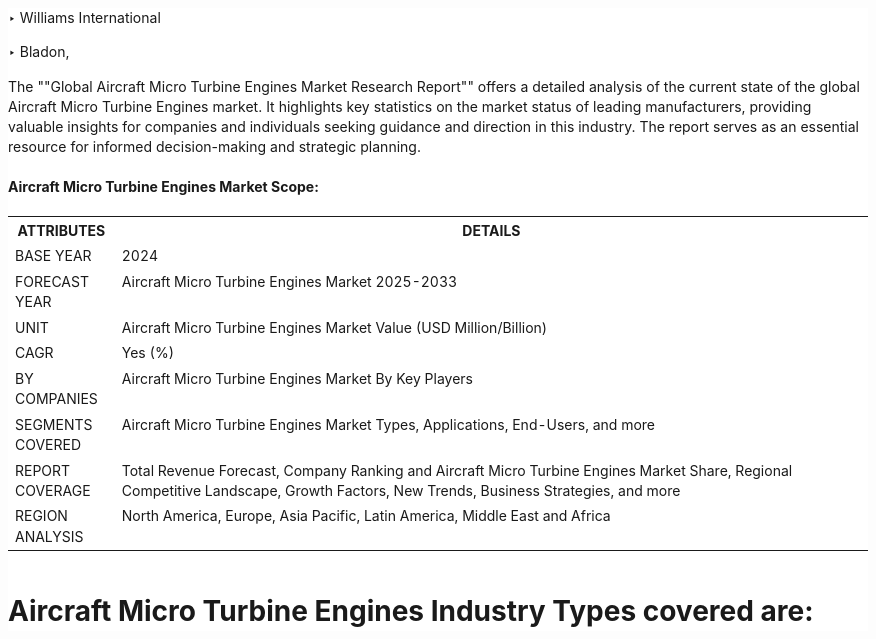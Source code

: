 ‣ Williams International

‣ Bladon,

The ""Global Aircraft Micro Turbine Engines Market Research Report"" offers a detailed analysis of the current state of the global Aircraft Micro Turbine Engines market. It highlights key statistics on the market status of leading manufacturers, providing valuable insights for companies and individuals seeking guidance and direction in this industry. The report serves as an essential resource for informed decision-making and strategic planning.

<h4>Aircraft Micro Turbine Engines Market Scope:</h4>
<table>
<tr>
<th>ATTRIBUTES</th>
<th>DETAILS</th>
</tr>
<tr>
<td>BASE YEAR</td>
<td>2024</td>
</tr>
<tr>
<td>FORECAST YEAR</td>
<td>Aircraft Micro Turbine Engines Market 2025-2033</td>
</tr>
<tr>
<td>UNIT</td>
<td>Aircraft Micro Turbine Engines Market Value (USD Million/Billion)</td>
<tr>
<td>CAGR</td>
<td>Yes (%)</td>
</tr>
</tr>
<tr>
<td>BY COMPANIES</td>
<td>Aircraft Micro Turbine Engines Market By Key Players</td>
</tr>
<tr>
<td>SEGMENTS COVERED</td>
<td>Aircraft Micro Turbine Engines Market Types, Applications, End-Users, and more</td>
</tr>
<tr>
<td>REPORT COVERAGE</td>
<td>Total Revenue Forecast, Company Ranking and Aircraft Micro Turbine Engines Market Share, Regional Competitive Landscape, Growth Factors, New Trends, Business Strategies, and more</td>
</tr>
<tr>
<td>REGION ANALYSIS</td>
<td>North America, Europe, Asia Pacific, Latin America, Middle East and Africa</td>
</tr>
</table>

# <strong>Aircraft Micro Turbine Engines Industry Types covered are:</strong>
